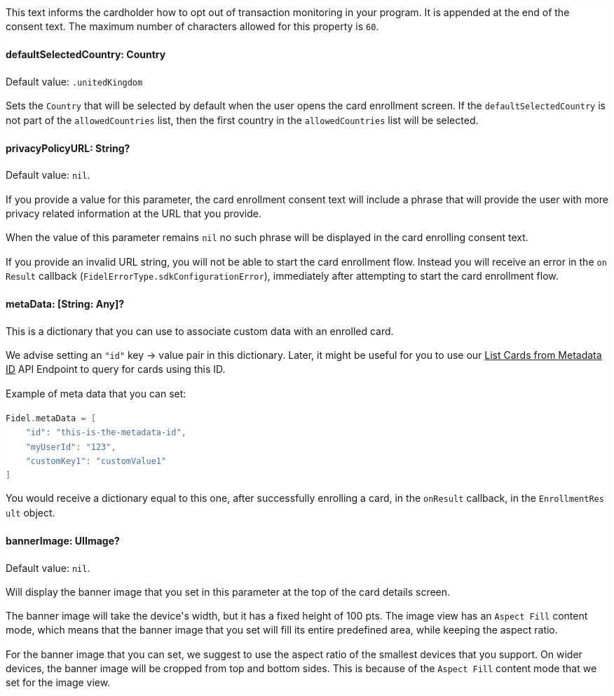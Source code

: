 This text informs the cardholder how to opt out of transaction monitoring in your program. It is appended at the end of the consent text. The maximum number of characters allowed for this property is `60`.

#### defaultSelectedCountry: Country

Default value: `.unitedKingdom`

Sets the `Country` that will be selected by default when the user opens the card enrollment screen. If the `defaultSelectedCountry` is not part of the `allowedCountries` list, then the first country in the `allowedCountries` list will be selected.

#### privacyPolicyURL: String?

Default value: `nil`.

If you provide a value for this parameter, the card enrollment consent text will include a phrase that will provide the user with more privacy related information at the URL that you provide.

When the value of this parameter remains `nil` no such phrase will be displayed in the card enrolling consent text.

If you provide an invalid URL string, you will not be able to start the card enrollment flow. Instead you will receive an error in the `onResult` callback (`FidelErrorType.sdkConfigurationError`), immediately after attempting to start the card enrollment flow.

#### metaData: [String: Any]?

This is a dictionary that you can use to associate custom data with an enrolled card.

We advise setting an `"id"` key -> value pair in this dictionary. Later, it might be useful for you to use our [List Cards from Metadata ID](https://reference.fidel.uk/reference/list-cards-from-metadata-id) API Endpoint to query for cards using this ID.

Example of meta data that you can set:

```swift
Fidel.metaData = [
    "id": "this-is-the-metadata-id",
    "myUserId": "123",
    "customKey1": "customValue1"
]
```

You would receive a dictionary equal to this one, after successfully enrolling a card, in the `onResult` callback, in the `EnrollmentResult` object.

#### bannerImage: UIImage?

Default value: `nil`.

Will display the banner image that you set in this parameter at the top of the card details screen.

The banner image will take the device's width, but it has a fixed height of 100 pts.
The image view has an `Aspect Fill` content mode, which means that the banner image that you set will fill its entire predefined area, while keeping the aspect ratio.

For the banner image that you can set, we suggest to use the aspect ratio of the smallest devices that you support. On wider devices, the banner image will be cropped from top and bottom sides. This is because of the `Aspect Fill` content mode that we set for the image view.
